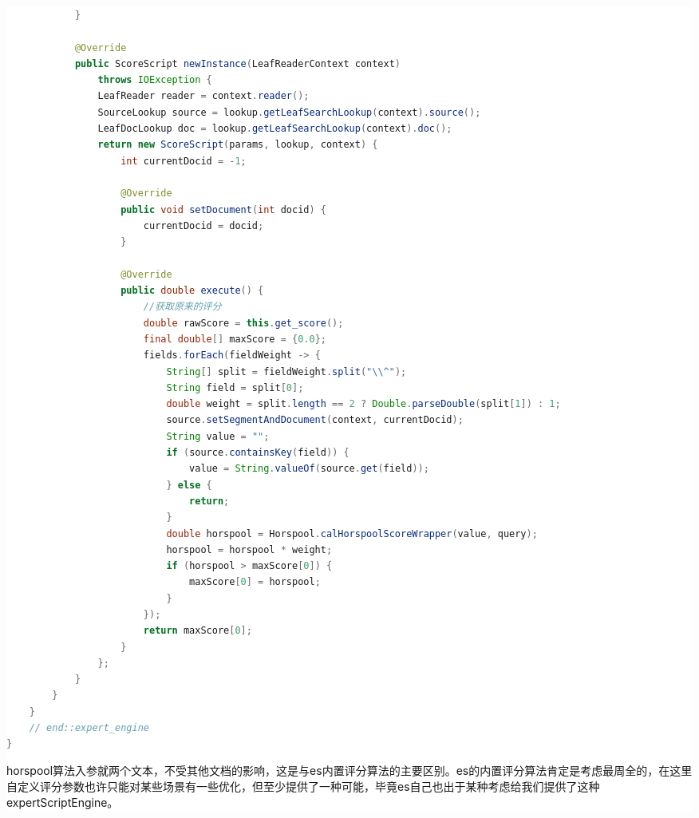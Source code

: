 ```java
            }

            @Override
            public ScoreScript newInstance(LeafReaderContext context)
                throws IOException {
                LeafReader reader = context.reader();
                SourceLookup source = lookup.getLeafSearchLookup(context).source();
                LeafDocLookup doc = lookup.getLeafSearchLookup(context).doc();
                return new ScoreScript(params, lookup, context) {
                    int currentDocid = -1;

                    @Override
                    public void setDocument(int docid) {
                        currentDocid = docid;
                    }

                    @Override
                    public double execute() {
                        //获取原来的评分
                        double rawScore = this.get_score();
                        final double[] maxScore = {0.0};
                        fields.forEach(fieldWeight -> {
                            String[] split = fieldWeight.split("\\^");
                            String field = split[0];
                            double weight = split.length == 2 ? Double.parseDouble(split[1]) : 1;
                            source.setSegmentAndDocument(context, currentDocid);
                            String value = "";
                            if (source.containsKey(field)) {
                                value = String.valueOf(source.get(field));
                            } else {
                                return;
                            }
                            double horspool = Horspool.calHorspoolScoreWrapper(value, query);
                            horspool = horspool * weight;
                            if (horspool > maxScore[0]) {
                                maxScore[0] = horspool;
                            }
                        });
                        return maxScore[0];
                    }
                };
            }
        }
    }
    // end::expert_engine
}
```

horspool算法入参就两个文本，不受其他文档的影响，这是与es内置评分算法的主要区别。es的内置评分算法肯定是考虑最周全的，在这里自定义评分参数也许只能对某些场景有一些优化，但至少提供了一种可能，毕竟es自己也出于某种考虑给我们提供了这种expertScriptEngine。
